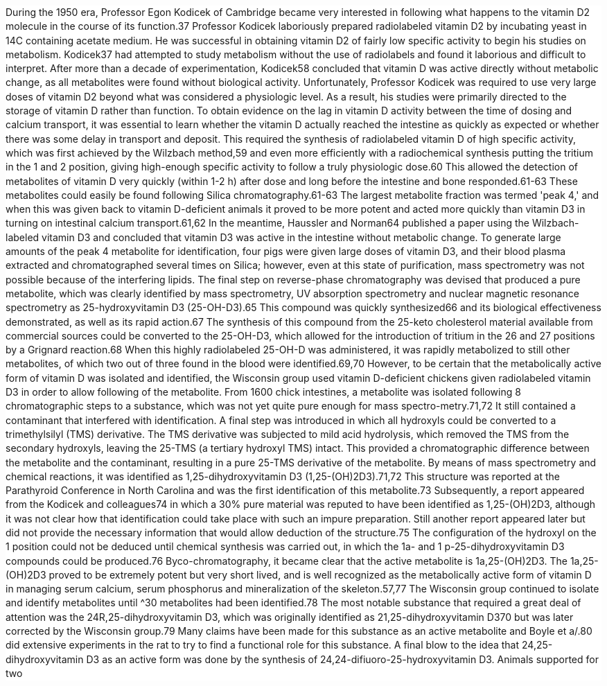 During the 1950 era, Professor Egon Kodicek of Cambridge became very interested in following what happens to the vitamin D2 molecule in the course of its function.37 Professor Kodicek laboriously prepared radiolabeled vitamin D2 by incubating yeast in 14C containing acetate medium. He was successful in obtaining vitamin D2 of fairly low specific activity to begin his studies on metabolism. Kodicek37 had attempted to study metabolism without the use of radiolabels and found it laborious and difficult to interpret. After more than a decade of experimentation, Kodicek58 concluded that vitamin D was active directly without metabolic change, as all metabolites were found without biological activity. Unfortunately, Professor Kodicek was required to use very large doses of vitamin D2 beyond what was considered a physiologic level. As a result, his studies were primarily directed to the storage of vitamin D rather than function. To obtain evidence on the lag in vitamin D activity between the time of dosing and calcium transport, it was essential to learn whether the vitamin D actually reached the intestine as quickly as expected or whether there was some delay in transport and deposit. This required the synthesis of radiolabeled vitamin D of high specific activity, which was first achieved by the Wilzbach method,59 and even more efficiently with a radiochemical synthesis putting the tritium in the 1 and 2 position, giving high-enough specific activity to follow a truly physiologic dose.60 This allowed the detection of metabolites of vitamin D very quickly (within 1-2 h) after dose and long before the intestine and bone responded.61-63 These metabolites could easily be found following Silica chromatography.61-63 The largest metabolite fraction was termed 'peak 4,' and when this was given back to vitamin D-deficient animals it proved to be more potent and acted more quickly than vitamin D3 in turning on intestinal calcium transport.61,62 In the meantime, Haussler and Norman64 published a paper using the Wilzbach-labeled vitamin D3 and concluded that vitamin D3 was active in the intestine without metabolic change. To generate large amounts of the peak 4 metabolite for identification, four pigs were given large doses of vitamin D3, and their blood plasma extracted and chromatographed several times on Silica; however, even at this state of purification, mass spectrometry was not possible because of the interfering lipids. The final step on reverse-phase chromatography was devised that produced a pure metabolite, which was clearly identified by mass spectrometry, UV absorption spectrometry and nuclear magnetic resonance spectrometry as 25-hydroxyvitamin D3 (25-OH-D3).65 This compound was quickly synthesized66 and its biological effectiveness demonstrated, as well as its rapid action.67 The synthesis of this compound from the 25-keto cholesterol material available from commercial sources could be converted to the 25-OH-D3, which allowed for the introduction of tritium in the 26 and 27 positions by a Grignard reaction.68 When this highly radiolabeled 25-OH-D was administered, it was rapidly metabolized to still other metabolites, of which two out of three found in the blood were identified.69,70 However, to be certain that the metabolically active form of vitamin D was isolated and identified, the Wisconsin group used vitamin D-deficient chickens given radiolabeled vitamin D3 in order to allow following of the metabolite. From 1600 chick intestines, a metabolite was isolated following 8 chromatographic steps to a substance, which was not yet quite pure enough for mass spectro-metry.71,72 It still contained a contaminant that interfered with identification. A final step was introduced in which all hydroxyls could be converted to a trimethylsilyl (TMS) derivative. The TMS derivative was subjected to mild acid hydrolysis, which removed the TMS from the secondary hydroxyls, leaving the 25-TMS (a tertiary hydroxyl TMS) intact. This provided a chromatographic difference between the metabolite and the contaminant, resulting in a pure 25-TMS derivative of the metabolite. By means of mass spectrometry and chemical reactions, it was identified as 1,25-dihydroxyvitamin D3 (1,25-(OH)2D3).71,72 This structure was reported at the Parathyroid Conference in North Carolina and was the first identification of this metabolite.73 Subsequently, a report appeared from the Kodicek and colleagues74 in which a 30% pure material was reputed to have been identified as 1,25-(OH)2D3, although it was not clear how that identification could take place with such an impure preparation. Still another report appeared later but did not provide the necessary information that would allow deduction of the structure.75 The configuration of the hydroxyl on the 1 position could not be deduced until chemical synthesis was carried out, in which the 1a- and 1 p-25-dihydroxyvitamin D3 compounds could be produced.76 Byco-chromatography, it became clear that the active metabolite is 1a,25-(OH)2D3. The 1a,25-(OH)2D3 proved to be extremely potent but very short lived, and is well recognized as the metabolically active form of vitamin D in managing serum calcium, serum phosphorus and mineralization of the skeleton.57,77 The Wisconsin group continued to isolate and identify metabolites until ^30 metabolites had been identified.78 The most notable substance that required a great deal of attention was the 24R,25-dihydroxyvitamin D3, which was originally identified as 21,25-dihydroxyvitamin D370 but was later corrected by the Wisconsin group.79 Many claims have been made for this substance as an active metabolite and Boyle et a/.80 did extensive experiments in the rat to try to find a functional role for this substance. A final blow to the idea that 24,25-dihydroxyvitamin D3 as an active form was done by the synthesis of 24,24-difiuoro-25-hydroxyvitamin D3. Animals supported for two